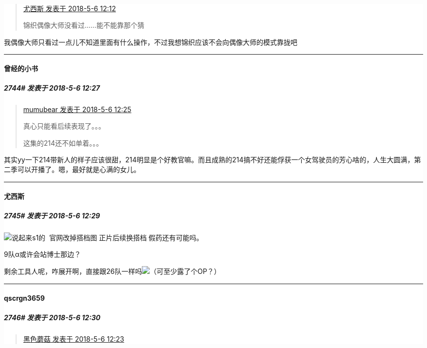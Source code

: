 

<blockquote><a href="httphttps://bbs.saraba1st.com/2b/forum.php?mod=redirect&amp;goto=findpost&amp;pid=39495996&amp;ptid=1646735" target="_blank">尤西斯 发表于 2018-5-6 12:12</a>

锦织偶像大师没看过……能不能靠那个猜</blockquote>
我偶像大师只看过一点儿不知道里面有什么操作，不过我想锦织应该不会向偶像大师的模式靠拢吧







-----

####  曾经的小书  
##### 2744#       发表于 2018-5-6 12:27



<blockquote><a href="httphttps://bbs.saraba1st.com/2b/forum.php?mod=redirect&amp;goto=findpost&amp;pid=39496125&amp;ptid=1646735" target="_blank">mumubear 发表于 2018-5-6 12:25</a>

真心只能看后续表现了。。。


这集的214还不如单着。。。</blockquote>
其实yy一下214带新人的样子应该很甜，214明显是个好教官嘛。而且成熟的214搞不好还能俘获一个女驾驶员的芳心啥的，人生大圆满，第二季可以开播了。嗯，最好就是心满的女儿。







-----

####  尤西斯  
##### 2745#       发表于 2018-5-6 12:29



<img src="https://static.saraba1st.com/image/smiley/face2017/002.png" referrerpolicy="no-referrer">说起来s1的  官网改掉搭档图 正片后续换搭档 假药还有可能吗。


9队α或许会站博士那边？


剩余工具人呢，咋展开啊，直接跟26队一样吗<img src="https://static.saraba1st.com/image/smiley/face2017/001.png" referrerpolicy="no-referrer">（可至少露了个OP？）







-----

####  qscrgn3659  
##### 2746#       发表于 2018-5-6 12:30



<blockquote><a href="httphttps://bbs.saraba1st.com/2b/forum.php?mod=redirect&amp;goto=findpost&amp;pid=39496109&amp;ptid=1646735" target="_blank">黑色蘑菇 发表于 2018-5-6 12:23</a>
